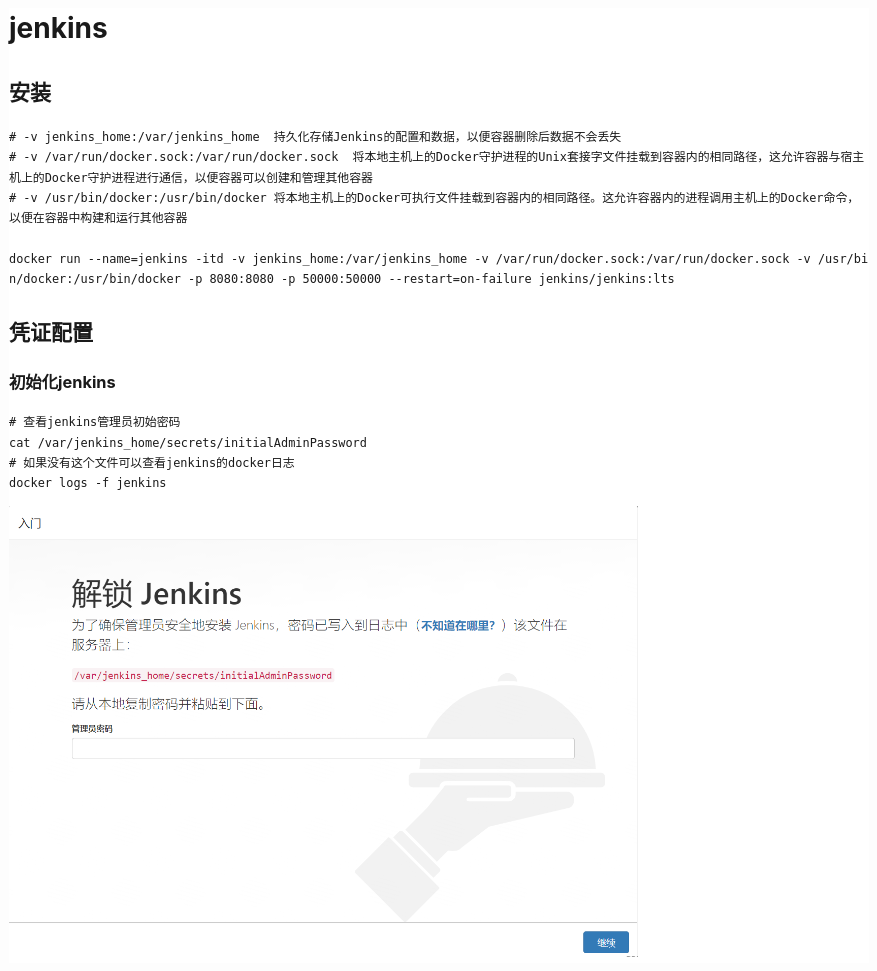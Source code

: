 # jenkins



## 安装

```shell
# -v jenkins_home:/var/jenkins_home  持久化存储Jenkins的配置和数据，以便容器删除后数据不会丢失
# -v /var/run/docker.sock:/var/run/docker.sock  将本地主机上的Docker守护进程的Unix套接字文件挂载到容器内的相同路径，这允许容器与宿主机上的Docker守护进程进行通信，以便容器可以创建和管理其他容器
# -v /usr/bin/docker:/usr/bin/docker 将本地主机上的Docker可执行文件挂载到容器内的相同路径。这允许容器内的进程调用主机上的Docker命令，以便在容器中构建和运行其他容器

docker run --name=jenkins -itd -v jenkins_home:/var/jenkins_home -v /var/run/docker.sock:/var/run/docker.sock -v /usr/bin/docker:/usr/bin/docker -p 8080:8080 -p 50000:50000 --restart=on-failure jenkins/jenkins:lts
```





## 凭证配置

### 初始化jenkins

```shell
# 查看jenkins管理员初始密码
cat /var/jenkins_home/secrets/initialAdminPassword
# 如果没有这个文件可以查看jenkins的docker日志
docker logs -f jenkins
```

![1.1](1.1.png)
